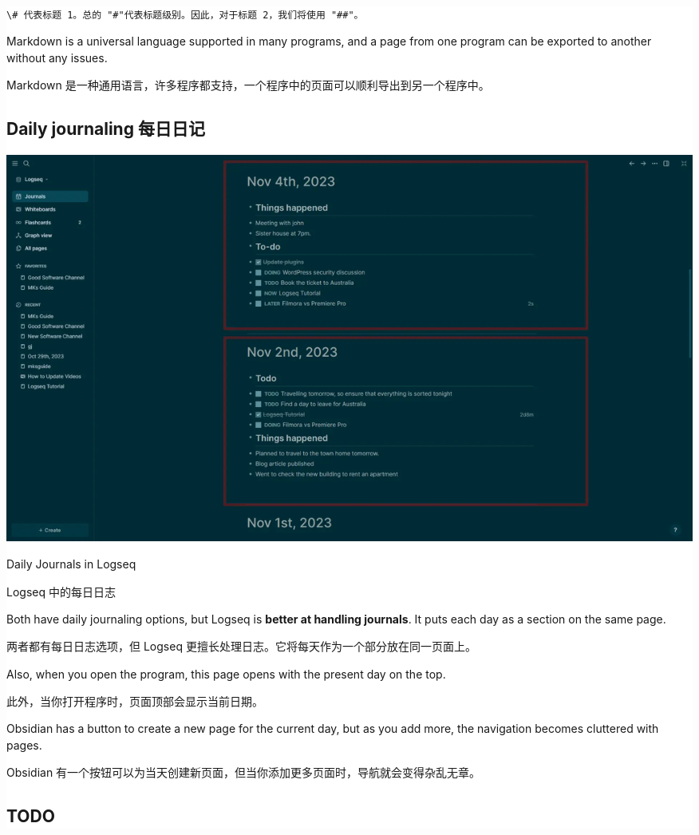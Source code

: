     \# 代表标题 1。总的 "#"代表标题级别。因此，对于标题 2，我们将使用 "##"。

Markdown is a universal language supported in many programs, and a page from one program can be exported to another without any issues.  

Markdown 是一种通用语言，许多程序都支持，一个程序中的页面可以顺利导出到另一个程序中。

## Daily journaling 每日日记

![Daily Journals in Logseq](Daily-Journals-in-Logseq.webp)

Daily Journals in Logseq  

Logseq 中的每日日志

Both have daily journaling options, but Logseq is **better at handling journals**. It puts each day as a section on the same page.  

两者都有每日日志选项，但 Logseq 更擅长处理日志。它将每天作为一个部分放在同一页面上。

Also, when you open the program, this page opens with the present day on the top.  

此外，当你打开程序时，页面顶部会显示当前日期。

Obsidian has a button to create a new page for the current day, but as you add more, the navigation becomes cluttered with pages.  

Obsidian 有一个按钮可以为当天创建新页面，但当你添加更多页面时，导航就会变得杂乱无章。

## TODO
